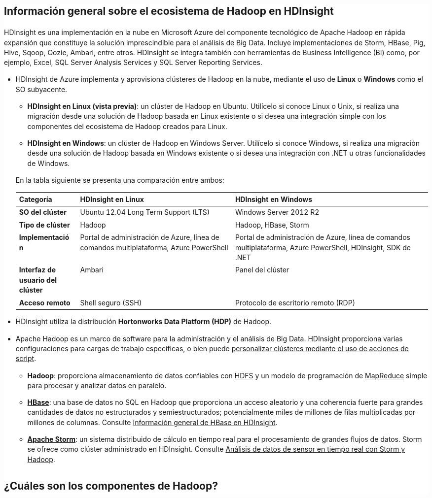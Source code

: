 
## <a name="overview"></a>Información general sobre el ecosistema de Hadoop en HDInsight

HDInsight es una implementación en la nube en Microsoft Azure del componente tecnológico de Apache Hadoop en rápida expansión que constituye la solución imprescindible para el análisis de Big Data. Incluye implementaciones de Storm, HBase, Pig, Hive, Sqoop, Oozie, Ambari, entre otros. HDInsight se integra también con herramientas de Business Intelligence (BI) como, por ejemplo, Excel, SQL Server Analysis Services y SQL Server Reporting Services.


* HDInsight de Azure implementa y aprovisiona clústeres de Hadoop en la nube, mediante el uso de **Linux** o **Windows** como el SO subyacente.

	* **HDInsight en Linux (vista previa)**: un clúster de Hadoop en Ubuntu. Utilícelo si conoce Linux o Unix, si realiza una migración desde una solución de Hadoop basada en Linux existente o si desea una integración simple con los componentes del ecosistema de Hadoop creados para Linux.

	* **HDInsight en Windows**: un clúster de Hadoop en Windows Server. Utilícelo si conoce Windows, si realiza una migración desde una solución de Hadoop basada en Windows existente o si desea una integración con .NET u otras funcionalidades de Windows.

	En la tabla siguiente se presenta una comparación entre ambos:

	Categoría | HDInsight en Linux | HDInsight en Windows 
	---------| -------------------| --------------------
	**SO del clúster** | Ubuntu 12.04 Long Term Support (LTS) | Windows Server 2012 R2
	**Tipo de clúster** | Hadoop | Hadoop, HBase, Storm
	**Implementación** | Portal de administración de Azure, línea de comandos multiplataforma, Azure PowerShell | Portal de administración de Azure, línea de comandos multiplataforma, Azure PowerShell, HDInsight, SDK de .NET
	**Interfaz de usuario del clúster** | Ambari | Panel del clúster
	**Acceso remoto** | Shell seguro (SSH) | Protocolo de escritorio remoto (RDP)
	

* HDInsight utiliza la distribución **Hortonworks Data Platform (HDP)** de Hadoop.

* Apache Hadoop es un marco de software para la administración y el análisis de Big Data. HDInsight proporciona varias configuraciones para cargas de trabajo específicas, o bien puede <a href="http://azure.microsoft.com/documentation/articles/hdinsight-hadoop-customize-cluster/" target="_blank">personalizar clústeres mediante el uso de acciones de script</a>.

	* **Hadoop**: proporciona almacenamiento de datos confiables con [HDFS](#HDFS) y un modelo de programación de [MapReduce](#mapreduce) simple para procesar y analizar datos en paralelo.
	
	* **<a target="_blank" href="http://hbase.apache.org/">HBase</a>**: una base de datos no SQL en Hadoop que proporciona un acceso aleatorio y una coherencia fuerte para grandes cantidades de datos no estructurados y semiestructurados; potencialmente miles de millones de filas multiplicadas por millones de columnas. Consulte [Información general de HBase en HDInsight](hdinsight-hbase-overview.md).
	
	* **<a  target="_blank" href="https://storm.incubator.apache.org/">Apache Storm</a>**: un sistema distribuido de cálculo en tiempo real para el procesamiento de grandes flujos de datos. Storm se ofrece como clúster administrado en HDInsight. Consulte [Análisis de datos de sensor en tiempo real con Storm y Hadoop](hdinsight-storm-sensor-data-analysis.md).

## ¿Cuáles son los componentes de Hadoop?
